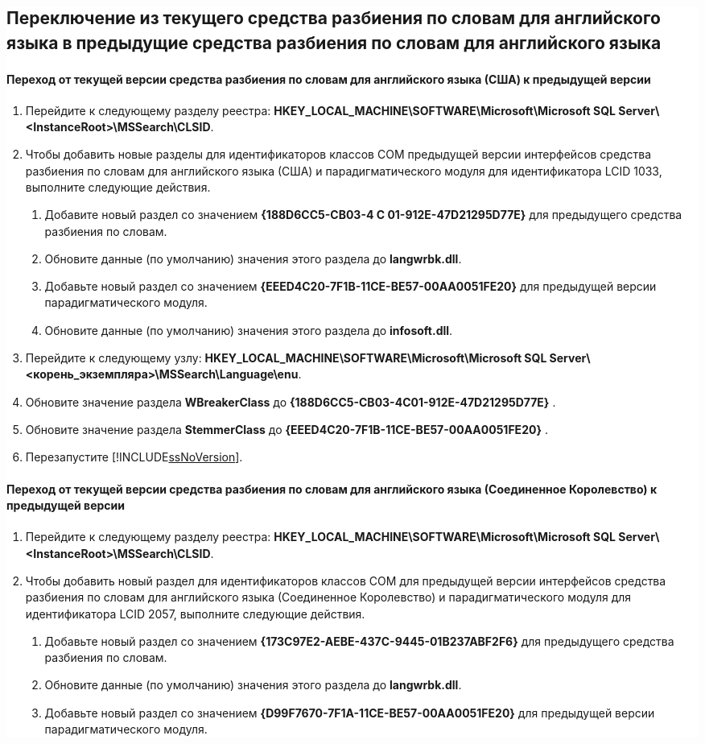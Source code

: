 ## <a name="switching-from-the-current-english-word-breaker-to-the-previous-english-word-breakers"></a>Переключение из текущего средства разбиения по словам для английского языка в предыдущие средства разбиения по словам для английского языка  
  
#### <a name="to-switch-from-the-current-version-of-the-us-english-word-breaker-to-the-previous-version"></a>Переход от текущей версии средства разбиения по словам для английского языка (США) к предыдущей версии  
  
1.  Перейдите к следующему разделу реестра: **HKEY_LOCAL_MACHINE\SOFTWARE\Microsoft\Microsoft SQL Server\\<InstanceRoot\>\MSSearch\CLSID**.  
  
2.  Чтобы добавить новые разделы для идентификаторов классов COM предыдущей версии интерфейсов средства разбиения по словам для английского языка (США) и парадигматического модуля для идентификатора LCID 1033, выполните следующие действия.  
  
    1.  Добавите новый раздел со значением **{188D6CC5-CB03-4 C 01-912E-47D21295D77E}** для предыдущего средства разбиения по словам.  
  
    2.  Обновите данные (по умолчанию) значения этого раздела до **langwrbk.dll**.  
  
    3.  Добавьте новый раздел со значением **{EEED4C20-7F1B-11CE-BE57-00AA0051FE20}** для предыдущей версии парадигматического модуля.  
  
    4.  Обновите данные (по умолчанию) значения этого раздела до **infosoft.dll**.  
  
3.  Перейдите к следующему узлу: **HKEY_LOCAL_MACHINE\SOFTWARE\Microsoft\Microsoft SQL Server\\<корень_экземпляра\>\MSSearch\Language\enu**.  
  
4.  Обновите значение раздела **WBreakerClass** до **{188D6CC5-CB03-4C01-912E-47D21295D77E}** .  
  
5.  Обновите значение раздела **StemmerClass** до **{EEED4C20-7F1B-11CE-BE57-00AA0051FE20}** .  
  
6.  Перезапустите [!INCLUDE[ssNoVersion](../../includes/ssnoversion-md.md)].  
  
#### <a name="to-switch-from-the-current-version-of-the-uk-english-word-breaker-to-the-previous-version"></a>Переход от текущей версии средства разбиения по словам для английского языка (Соединенное Королевство) к предыдущей версии  
  
1.  Перейдите к следующему разделу реестра: **HKEY_LOCAL_MACHINE\SOFTWARE\Microsoft\Microsoft SQL Server\\<InstanceRoot\>\MSSearch\CLSID**.  
  
2.  Чтобы добавить новый раздел для идентификаторов классов COM для предыдущей версии интерфейсов средства разбиения по словам для английского языка (Соединенное Королевство) и парадигматического модуля для идентификатора LCID 2057, выполните следующие действия.  
  
    1.  Добавьте новый раздел со значением **{173C97E2-AEBE-437C-9445-01B237ABF2F6}** для предыдущего средства разбиения по словам.  
  
    2.  Обновите данные (по умолчанию) значения этого раздела до **langwrbk.dll**.  
  
    3.  Добавьте новый раздел со значением **{D99F7670-7F1A-11CE-BE57-00AA0051FE20}** для предыдущей версии парадигматического модуля.  
  